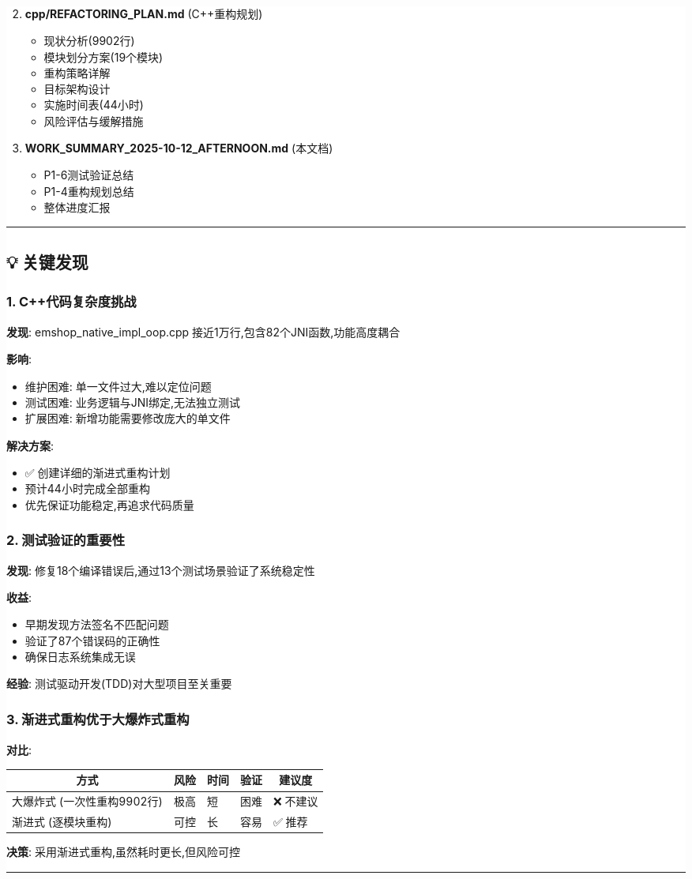 2. **cpp/REFACTORING_PLAN.md** (C++重构规划)
   - 现状分析(9902行)
   - 模块划分方案(19个模块)
   - 重构策略详解
   - 目标架构设计
   - 实施时间表(44小时)
   - 风险评估与缓解措施

3. **WORK_SUMMARY_2025-10-12_AFTERNOON.md** (本文档)
   - P1-6测试验证总结
   - P1-4重构规划总结
   - 整体进度汇报

---

## 💡 关键发现

### 1. C++代码复杂度挑战

**发现**: emshop_native_impl_oop.cpp 接近1万行,包含82个JNI函数,功能高度耦合

**影响**:
- 维护困难: 单一文件过大,难以定位问题
- 测试困难: 业务逻辑与JNI绑定,无法独立测试
- 扩展困难: 新增功能需要修改庞大的单文件

**解决方案**: 
- ✅ 创建详细的渐进式重构计划
- 预计44小时完成全部重构
- 优先保证功能稳定,再追求代码质量

### 2. 测试验证的重要性

**发现**: 修复18个编译错误后,通过13个测试场景验证了系统稳定性

**收益**:
- 早期发现方法签名不匹配问题
- 验证了87个错误码的正确性
- 确保日志系统集成无误

**经验**: 测试驱动开发(TDD)对大型项目至关重要

### 3. 渐进式重构优于大爆炸式重构

**对比**:

| 方式 | 风险 | 时间 | 验证 | 建议度 |
|------|------|------|------|--------|
| 大爆炸式 (一次性重构9902行) | 极高 | 短 | 困难 | ❌ 不建议 |
| 渐进式 (逐模块重构) | 可控 | 长 | 容易 | ✅ 推荐 |

**决策**: 采用渐进式重构,虽然耗时更长,但风险可控

---
